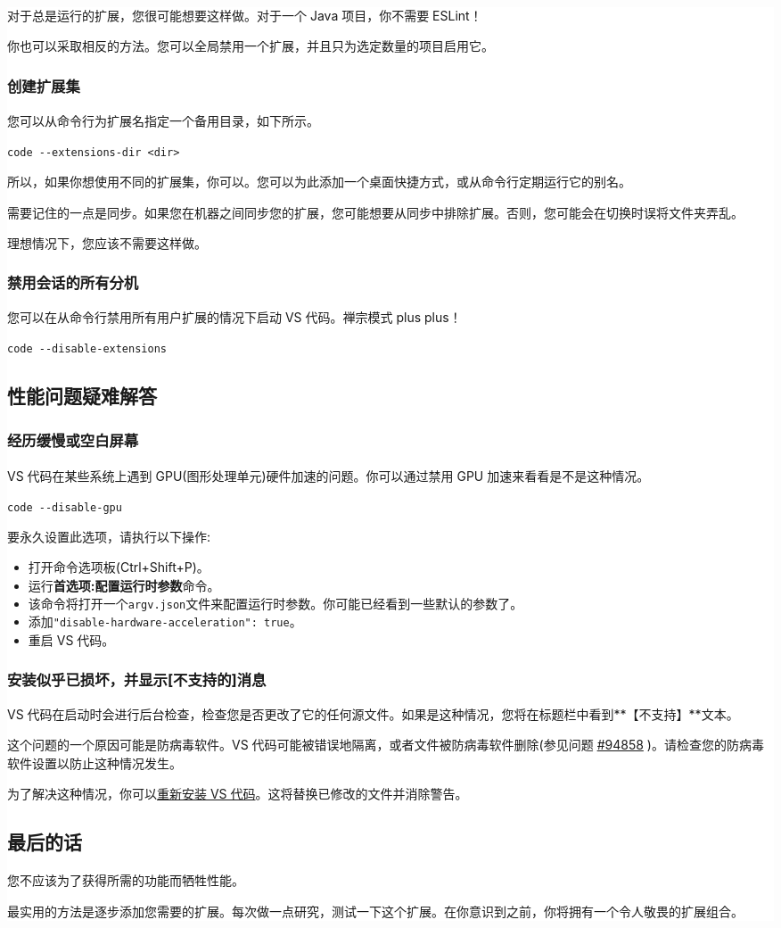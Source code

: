 对于总是运行的扩展，您很可能想要这样做。对于一个 Java 项目，你不需要 ESLint！

你也可以采取相反的方法。您可以全局禁用一个扩展，并且只为选定数量的项目启用它。

### 创建扩展集

您可以从命令行为扩展名指定一个备用目录，如下所示。

```
code --extensions-dir <dir> 
```

所以，如果你想使用不同的扩展集，你可以。您可以为此添加一个桌面快捷方式，或从命令行定期运行它的别名。

需要记住的一点是同步。如果您在机器之间同步您的扩展，您可能想要从同步中排除扩展。否则，您可能会在切换时误将文件夹弄乱。

理想情况下，您应该不需要这样做。

### 禁用会话的所有分机

您可以在从命令行禁用所有用户扩展的情况下启动 VS 代码。禅宗模式 plus plus！

```
code --disable-extensions 
```

## 性能问题疑难解答

### 经历缓慢或空白屏幕

VS 代码在某些系统上遇到 GPU(图形处理单元)硬件加速的问题。你可以通过禁用 GPU 加速来看看是不是这种情况。

```
code --disable-gpu 
```

要永久设置此选项，请执行以下操作:

*   打开命令选项板(Ctrl+Shift+P)。
*   运行**首选项:配置运行时参数**命令。
*   该命令将打开一个`argv.json`文件来配置运行时参数。你可能已经看到一些默认的参数了。
*   添加`"disable-hardware-acceleration": true`。
*   重启 VS 代码。

### 安装似乎已损坏，并显示[不支持的]消息

VS 代码在启动时会进行后台检查，检查您是否更改了它的任何源文件。如果是这种情况，您将在标题栏中看到**【不支持】**文本。

这个问题的一个原因可能是防病毒软件。VS 代码可能被错误地隔离，或者文件被防病毒软件删除(参见问题 [#94858](https://github.com/microsoft/vscode/issues/94858) )。请检查您的防病毒软件设置以防止这种情况发生。

为了解决这种情况，你可以[重新安装 VS 代码](https://code.visualstudio.com/download)。这将替换已修改的文件并消除警告。

## 最后的话

您不应该为了获得所需的功能而牺牲性能。

最实用的方法是逐步添加您需要的扩展。每次做一点研究，测试一下这个扩展。在你意识到之前，你将拥有一个令人敬畏的扩展组合。